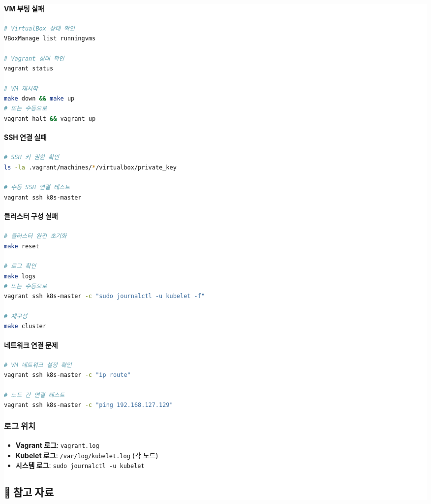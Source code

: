 #### VM 부팅 실패
```bash
# VirtualBox 상태 확인
VBoxManage list runningvms

# Vagrant 상태 확인
vagrant status

# VM 재시작
make down && make up
# 또는 수동으로
vagrant halt && vagrant up
```

#### SSH 연결 실패
```bash
# SSH 키 권한 확인
ls -la .vagrant/machines/*/virtualbox/private_key

# 수동 SSH 연결 테스트
vagrant ssh k8s-master
```

#### 클러스터 구성 실패
```bash
# 클러스터 완전 초기화
make reset

# 로그 확인
make logs
# 또는 수동으로
vagrant ssh k8s-master -c "sudo journalctl -u kubelet -f"

# 재구성
make cluster
```

#### 네트워크 연결 문제
```bash
# VM 네트워크 설정 확인
vagrant ssh k8s-master -c "ip route"

# 노드 간 연결 테스트
vagrant ssh k8s-master -c "ping 192.168.127.129"
```

### 로그 위치
- **Vagrant 로그**: `vagrant.log`
- **Kubelet 로그**: `/var/log/kubelet.log` (각 노드)
- **시스템 로그**: `sudo journalctl -u kubelet`

## 📖 참고 자료
